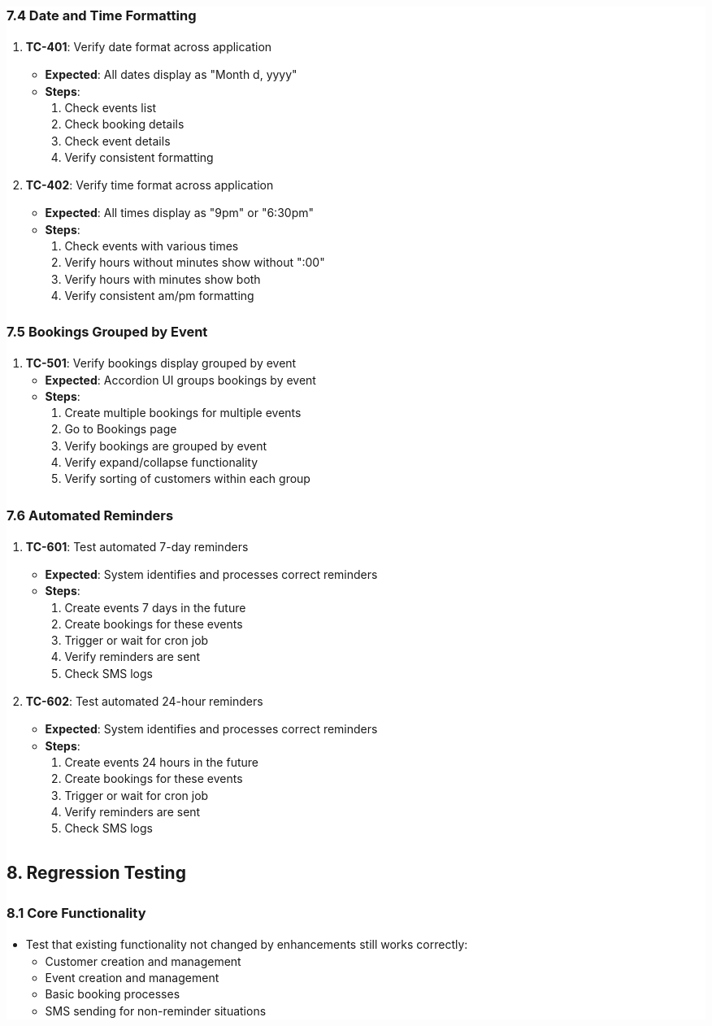 ### 7.4 Date and Time Formatting
1. **TC-401**: Verify date format across application
   - **Expected**: All dates display as "Month d, yyyy"
   - **Steps**:
     1. Check events list
     2. Check booking details
     3. Check event details
     4. Verify consistent formatting

2. **TC-402**: Verify time format across application
   - **Expected**: All times display as "9pm" or "6:30pm"
   - **Steps**:
     1. Check events with various times
     2. Verify hours without minutes show without ":00"
     3. Verify hours with minutes show both
     4. Verify consistent am/pm formatting

### 7.5 Bookings Grouped by Event
1. **TC-501**: Verify bookings display grouped by event
   - **Expected**: Accordion UI groups bookings by event
   - **Steps**:
     1. Create multiple bookings for multiple events
     2. Go to Bookings page
     3. Verify bookings are grouped by event
     4. Verify expand/collapse functionality
     5. Verify sorting of customers within each group

### 7.6 Automated Reminders
1. **TC-601**: Test automated 7-day reminders
   - **Expected**: System identifies and processes correct reminders
   - **Steps**:
     1. Create events 7 days in the future
     2. Create bookings for these events
     3. Trigger or wait for cron job
     4. Verify reminders are sent
     5. Check SMS logs

2. **TC-602**: Test automated 24-hour reminders
   - **Expected**: System identifies and processes correct reminders
   - **Steps**:
     1. Create events 24 hours in the future
     2. Create bookings for these events
     3. Trigger or wait for cron job
     4. Verify reminders are sent
     5. Check SMS logs

## 8. Regression Testing

### 8.1 Core Functionality
- Test that existing functionality not changed by enhancements still works correctly:
  - Customer creation and management
  - Event creation and management
  - Basic booking processes
  - SMS sending for non-reminder situations
